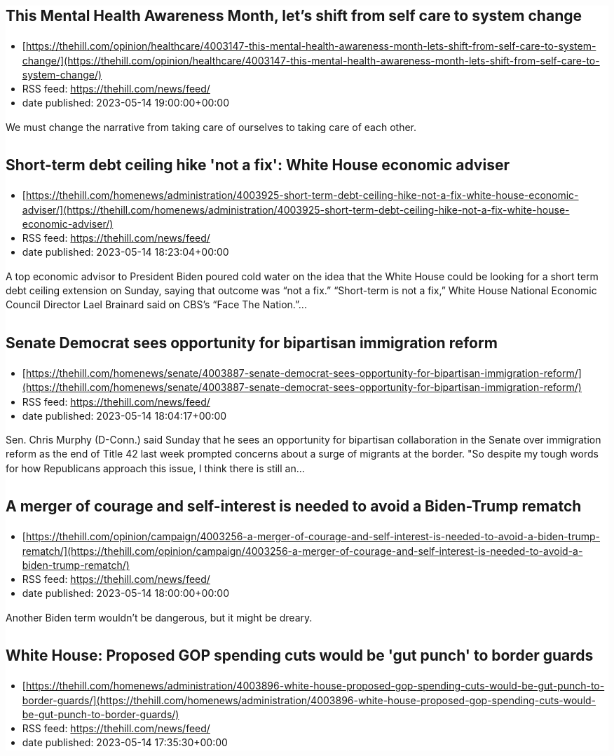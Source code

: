 ## This Mental Health Awareness Month, let’s shift from self care to system change
 - [https://thehill.com/opinion/healthcare/4003147-this-mental-health-awareness-month-lets-shift-from-self-care-to-system-change/](https://thehill.com/opinion/healthcare/4003147-this-mental-health-awareness-month-lets-shift-from-self-care-to-system-change/)
 - RSS feed: https://thehill.com/news/feed/
 - date published: 2023-05-14 19:00:00+00:00

We must change the narrative from taking care of ourselves to taking care of each other.

## Short-term debt ceiling hike 'not a fix': White House economic adviser
 - [https://thehill.com/homenews/administration/4003925-short-term-debt-ceiling-hike-not-a-fix-white-house-economic-adviser/](https://thehill.com/homenews/administration/4003925-short-term-debt-ceiling-hike-not-a-fix-white-house-economic-adviser/)
 - RSS feed: https://thehill.com/news/feed/
 - date published: 2023-05-14 18:23:04+00:00

A top economic advisor to President Biden poured cold water on the idea that the White House could be looking for a short term debt ceiling extension on Sunday, saying that outcome was “not a fix.” “Short-term is not a fix,” White House National Economic Council Director Lael Brainard said on CBS’s “Face The Nation.”...

## Senate Democrat sees opportunity for bipartisan immigration reform
 - [https://thehill.com/homenews/senate/4003887-senate-democrat-sees-opportunity-for-bipartisan-immigration-reform/](https://thehill.com/homenews/senate/4003887-senate-democrat-sees-opportunity-for-bipartisan-immigration-reform/)
 - RSS feed: https://thehill.com/news/feed/
 - date published: 2023-05-14 18:04:17+00:00

Sen. Chris Murphy (D-Conn.) said Sunday that he sees an opportunity for bipartisan collaboration in the Senate over immigration reform as the end of Title 42 last week prompted concerns about a surge of migrants at the border. "So despite my tough words for how Republicans approach this issue, I think there is still an...

## A merger of courage and self-interest is needed to avoid a Biden-Trump rematch
 - [https://thehill.com/opinion/campaign/4003256-a-merger-of-courage-and-self-interest-is-needed-to-avoid-a-biden-trump-rematch/](https://thehill.com/opinion/campaign/4003256-a-merger-of-courage-and-self-interest-is-needed-to-avoid-a-biden-trump-rematch/)
 - RSS feed: https://thehill.com/news/feed/
 - date published: 2023-05-14 18:00:00+00:00

Another Biden term wouldn’t be dangerous, but it might be dreary.

## White House: Proposed GOP spending cuts would be 'gut punch' to border guards
 - [https://thehill.com/homenews/administration/4003896-white-house-proposed-gop-spending-cuts-would-be-gut-punch-to-border-guards/](https://thehill.com/homenews/administration/4003896-white-house-proposed-gop-spending-cuts-would-be-gut-punch-to-border-guards/)
 - RSS feed: https://thehill.com/news/feed/
 - date published: 2023-05-14 17:35:30+00:00

